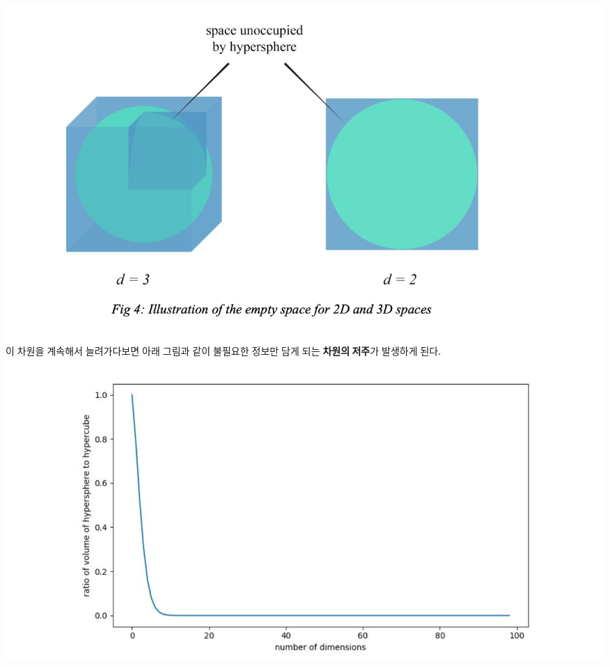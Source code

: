   <img src= "/assets/images/High_dim/curse_dim1.png" width=700>
</p>

이 차원을 계속해서 늘려가다보면 아래 그림과 같이 불필요한 정보만 담게 되는 **차원의 저주**가 발생하게 된다. 

<p align="center">
  <img src="/assets/images/High_dim/curse_dim2.png" width=700>
</p>
